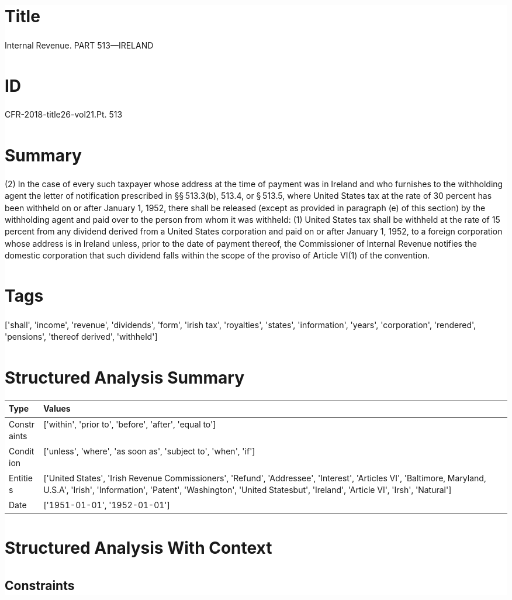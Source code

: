 # Title

 Internal Revenue. PART 513—IRELAND


# ID

 CFR-2018-title26-vol21.Pt. 513


# Summary

(2) In the case of every such taxpayer whose address at the time of payment was in Ireland and who furnishes to the withholding agent the letter of notification prescribed in &#167;&#167;&#8201;513.3(b), 513.4, or &#167;&#8201;513.5, where United States tax at the rate of 30 percent has been withheld on or after January 1, 1952, there shall be released (except as provided in paragraph (e) of this section) by the withholding agent and paid over to the person from whom it was withheld:
(1) United States tax shall be withheld at the rate of 15 percent from any dividend derived from a United States corporation and paid on or after January 1, 1952, to a foreign corporation whose address is in Ireland unless, prior to the date of payment thereof, the Commissioner of Internal Revenue notifies the domestic corporation that such dividend falls within the scope of the proviso of Article VI(1) of the convention.


# Tags

['shall', 'income', 'revenue', 'dividends', 'form', 'irish tax', 'royalties', 'states', 'information', 'years', 'corporation', 'rendered', 'pensions', 'thereof derived', 'withheld']


# Structured Analysis Summary

| Type        | Values                                                                                                                                                                                                                                           |
|:------------|:-------------------------------------------------------------------------------------------------------------------------------------------------------------------------------------------------------------------------------------------------|
| Constraints | ['within', 'prior to', 'before', 'after', 'equal to']                                                                                                                                                                                            |
| Condition   | ['unless', 'where', 'as soon as', 'subject to', 'when', 'if']                                                                                                                                                                                    |
| Entities    | ['United States', 'Irish Revenue Commissioners', 'Refund', 'Addressee', 'Interest', 'Articles VI', 'Baltimore, Maryland, U.S.A', 'Irish', 'Information', 'Patent', 'Washington', 'United Statesbut', 'Ireland', 'Article VI', 'Irsh', 'Natural'] |
| Date        | ['1951-01-01', '1952-01-01']                                                                                                                                                                                                                     |


# Structured Analysis With Context

 


## Constraints
